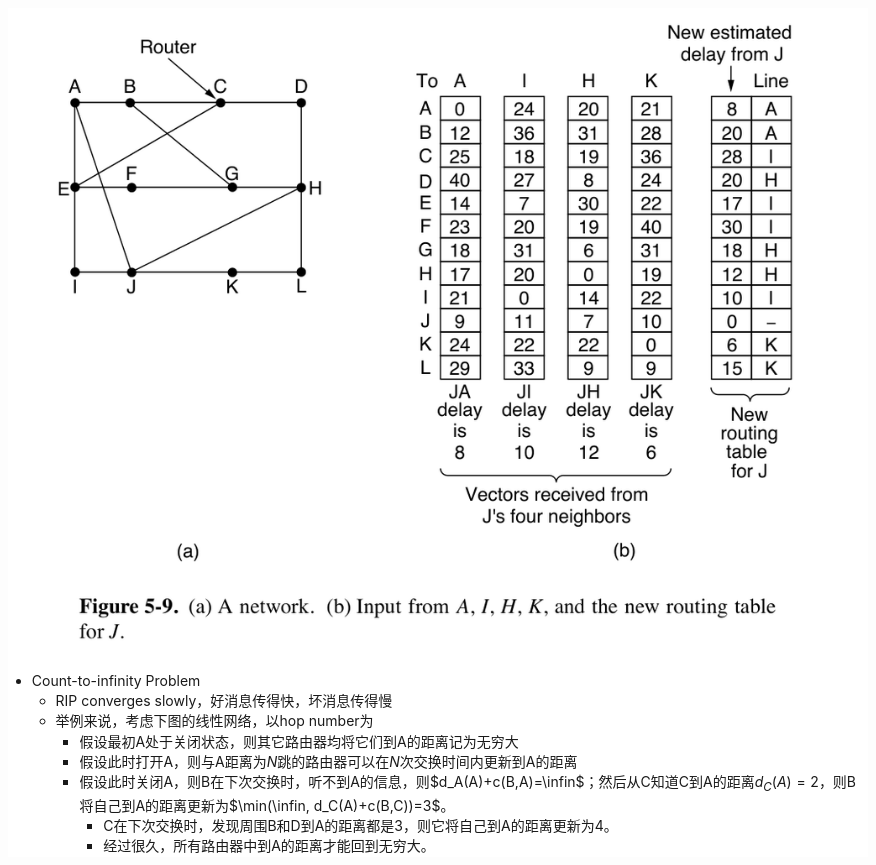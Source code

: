 ![image-20241217115813942](static/image-20241217115813942.png)

- Count-to-infinity Problem
    - RIP converges slowly，好消息传得快，坏消息传得慢
    - 举例来说，考虑下图的线性网络，以hop number为
        - 假设最初A处于关闭状态，则其它路由器均将它们到A的距离记为无穷大
        - 假设此时打开A，则与A距离为$N$跳的路由器可以在$N$次交换时间内更新到A的距离
        - 假设此时关闭A，则B在下次交换时，听不到A的信息，则$d_A(A)+c(B,A)=\infin$；然后从C知道C到A的距离$d_C(A)=2$，则B将自己到A的距离更新为$\min(\infin, d_C(A)+c(B,C))=3$。
            - C在下次交换时，发现周围B和D到A的距离都是3，则它将自己到A的距离更新为4。
            - 经过很久，所有路由器中到A的距离才能回到无穷大。
